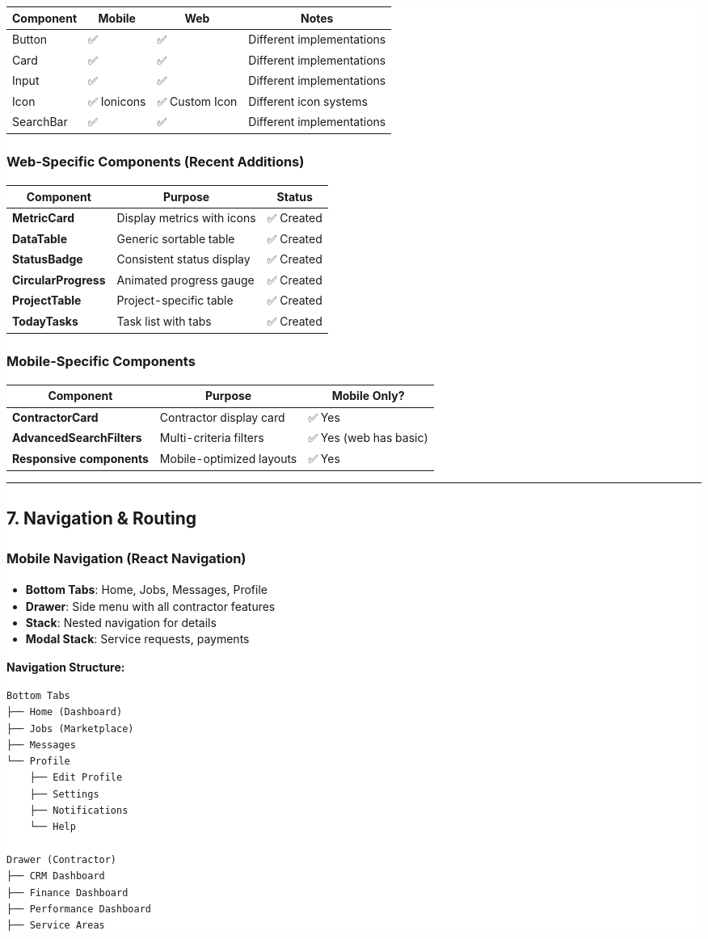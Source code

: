 | Component | Mobile | Web | Notes |
|-----------|--------|-----|-------|
| Button | ✅ | ✅ | Different implementations |
| Card | ✅ | ✅ | Different implementations |
| Input | ✅ | ✅ | Different implementations |
| Icon | ✅ Ionicons | ✅ Custom Icon | Different icon systems |
| SearchBar | ✅ | ✅ | Different implementations |

### Web-Specific Components (Recent Additions)

| Component | Purpose | Status |
|-----------|---------|--------|
| **MetricCard** | Display metrics with icons | ✅ Created |
| **DataTable** | Generic sortable table | ✅ Created |
| **StatusBadge** | Consistent status display | ✅ Created |
| **CircularProgress** | Animated progress gauge | ✅ Created |
| **ProjectTable** | Project-specific table | ✅ Created |
| **TodayTasks** | Task list with tabs | ✅ Created |

### Mobile-Specific Components

| Component | Purpose | Mobile Only? |
|-----------|---------|--------------|
| **ContractorCard** | Contractor display card | ✅ Yes |
| **AdvancedSearchFilters** | Multi-criteria filters | ✅ Yes (web has basic) |
| **Responsive components** | Mobile-optimized layouts | ✅ Yes |

---

## 7. Navigation & Routing

### Mobile Navigation (React Navigation)
- **Bottom Tabs**: Home, Jobs, Messages, Profile
- **Drawer**: Side menu with all contractor features
- **Stack**: Nested navigation for details
- **Modal Stack**: Service requests, payments

**Navigation Structure:**
```
Bottom Tabs
├── Home (Dashboard)
├── Jobs (Marketplace)
├── Messages
└── Profile
    ├── Edit Profile
    ├── Settings
    ├── Notifications
    └── Help

Drawer (Contractor)
├── CRM Dashboard
├── Finance Dashboard
├── Performance Dashboard
├── Service Areas
```